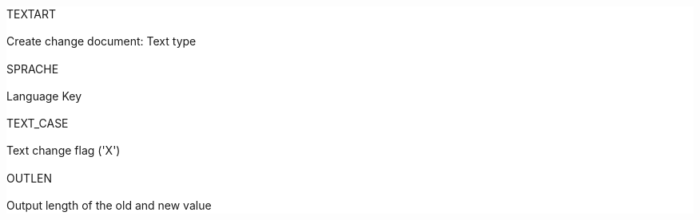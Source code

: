 

</td>
<td valign="top">

TEXTART

</td>
<td valign="top">

Create change document: Text type

</td>
</tr>
<tr>
<td valign="top">



</td>
<td valign="top">

SPRACHE

</td>
<td valign="top">

Language Key

</td>
</tr>
<tr>
<td valign="top">



</td>
<td valign="top">

TEXT\_CASE

</td>
<td valign="top">

Text change flag \('X'\)

</td>
</tr>
<tr>
<td valign="top">



</td>
<td valign="top">

OUTLEN

</td>
<td valign="top">

Output length of the old and new value
